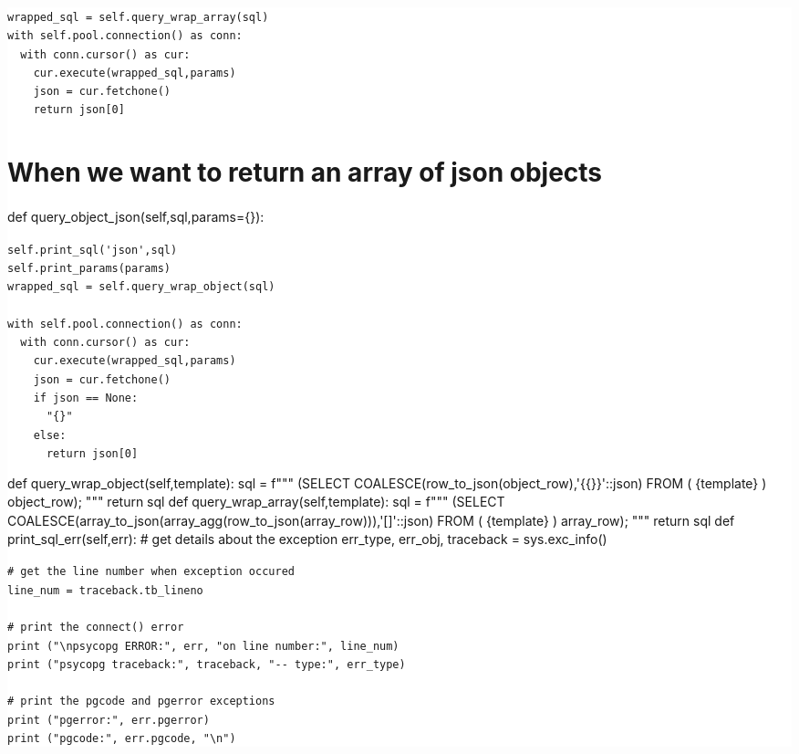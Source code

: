     wrapped_sql = self.query_wrap_array(sql)
    with self.pool.connection() as conn:
      with conn.cursor() as cur:
        cur.execute(wrapped_sql,params)
        json = cur.fetchone()
        return json[0]
  # When we want to return an array of json objects
  def query_object_json(self,sql,params={}):

    self.print_sql('json',sql)
    self.print_params(params)
    wrapped_sql = self.query_wrap_object(sql)

    with self.pool.connection() as conn:
      with conn.cursor() as cur:
        cur.execute(wrapped_sql,params)
        json = cur.fetchone()
        if json == None:
          "{}"
        else:
          return json[0]
  def query_wrap_object(self,template):
    sql = f"""
    (SELECT COALESCE(row_to_json(object_row),'{{}}'::json) FROM (
    {template}
    ) object_row);
    """
    return sql
  def query_wrap_array(self,template):
    sql = f"""
    (SELECT COALESCE(array_to_json(array_agg(row_to_json(array_row))),'[]'::json) FROM (
    {template}
    ) array_row);
    """
    return sql
  def print_sql_err(self,err):
    # get details about the exception
    err_type, err_obj, traceback = sys.exc_info()

    # get the line number when exception occured
    line_num = traceback.tb_lineno

    # print the connect() error
    print ("\npsycopg ERROR:", err, "on line number:", line_num)
    print ("psycopg traceback:", traceback, "-- type:", err_type)

    # print the pgcode and pgerror exceptions
    print ("pgerror:", err.pgerror)
    print ("pgcode:", err.pgcode, "\n")
